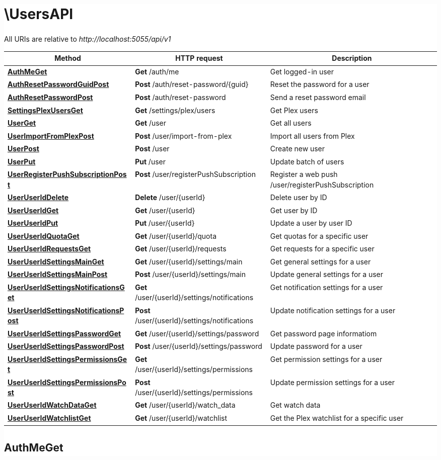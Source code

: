 # \UsersAPI

All URIs are relative to *http://localhost:5055/api/v1*

Method | HTTP request | Description
------------- | ------------- | -------------
[**AuthMeGet**](UsersAPI.md#AuthMeGet) | **Get** /auth/me | Get logged-in user
[**AuthResetPasswordGuidPost**](UsersAPI.md#AuthResetPasswordGuidPost) | **Post** /auth/reset-password/{guid} | Reset the password for a user
[**AuthResetPasswordPost**](UsersAPI.md#AuthResetPasswordPost) | **Post** /auth/reset-password | Send a reset password email
[**SettingsPlexUsersGet**](UsersAPI.md#SettingsPlexUsersGet) | **Get** /settings/plex/users | Get Plex users
[**UserGet**](UsersAPI.md#UserGet) | **Get** /user | Get all users
[**UserImportFromPlexPost**](UsersAPI.md#UserImportFromPlexPost) | **Post** /user/import-from-plex | Import all users from Plex
[**UserPost**](UsersAPI.md#UserPost) | **Post** /user | Create new user
[**UserPut**](UsersAPI.md#UserPut) | **Put** /user | Update batch of users
[**UserRegisterPushSubscriptionPost**](UsersAPI.md#UserRegisterPushSubscriptionPost) | **Post** /user/registerPushSubscription | Register a web push /user/registerPushSubscription
[**UserUserIdDelete**](UsersAPI.md#UserUserIdDelete) | **Delete** /user/{userId} | Delete user by ID
[**UserUserIdGet**](UsersAPI.md#UserUserIdGet) | **Get** /user/{userId} | Get user by ID
[**UserUserIdPut**](UsersAPI.md#UserUserIdPut) | **Put** /user/{userId} | Update a user by user ID
[**UserUserIdQuotaGet**](UsersAPI.md#UserUserIdQuotaGet) | **Get** /user/{userId}/quota | Get quotas for a specific user
[**UserUserIdRequestsGet**](UsersAPI.md#UserUserIdRequestsGet) | **Get** /user/{userId}/requests | Get requests for a specific user
[**UserUserIdSettingsMainGet**](UsersAPI.md#UserUserIdSettingsMainGet) | **Get** /user/{userId}/settings/main | Get general settings for a user
[**UserUserIdSettingsMainPost**](UsersAPI.md#UserUserIdSettingsMainPost) | **Post** /user/{userId}/settings/main | Update general settings for a user
[**UserUserIdSettingsNotificationsGet**](UsersAPI.md#UserUserIdSettingsNotificationsGet) | **Get** /user/{userId}/settings/notifications | Get notification settings for a user
[**UserUserIdSettingsNotificationsPost**](UsersAPI.md#UserUserIdSettingsNotificationsPost) | **Post** /user/{userId}/settings/notifications | Update notification settings for a user
[**UserUserIdSettingsPasswordGet**](UsersAPI.md#UserUserIdSettingsPasswordGet) | **Get** /user/{userId}/settings/password | Get password page informatiom
[**UserUserIdSettingsPasswordPost**](UsersAPI.md#UserUserIdSettingsPasswordPost) | **Post** /user/{userId}/settings/password | Update password for a user
[**UserUserIdSettingsPermissionsGet**](UsersAPI.md#UserUserIdSettingsPermissionsGet) | **Get** /user/{userId}/settings/permissions | Get permission settings for a user
[**UserUserIdSettingsPermissionsPost**](UsersAPI.md#UserUserIdSettingsPermissionsPost) | **Post** /user/{userId}/settings/permissions | Update permission settings for a user
[**UserUserIdWatchDataGet**](UsersAPI.md#UserUserIdWatchDataGet) | **Get** /user/{userId}/watch_data | Get watch data
[**UserUserIdWatchlistGet**](UsersAPI.md#UserUserIdWatchlistGet) | **Get** /user/{userId}/watchlist | Get the Plex watchlist for a specific user



## AuthMeGet
